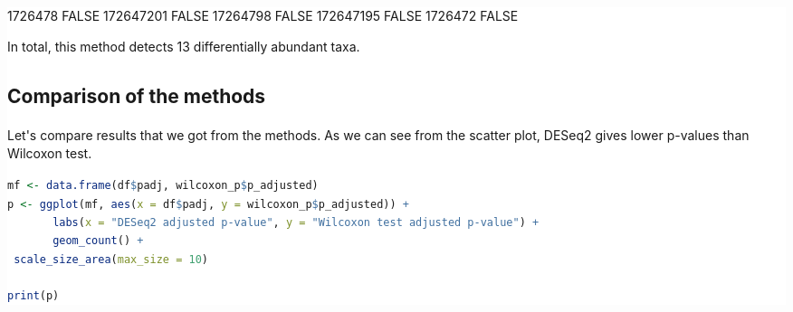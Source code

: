   <tr>
   <td style="text-align:left;"> 1726478 </td>
   <td style="text-align:left;"> FALSE </td>
  </tr>
  <tr>
   <td style="text-align:left;"> 172647201 </td>
   <td style="text-align:left;"> FALSE </td>
  </tr>
  <tr>
   <td style="text-align:left;"> 17264798 </td>
   <td style="text-align:left;"> FALSE </td>
  </tr>
  <tr>
   <td style="text-align:left;"> 172647195 </td>
   <td style="text-align:left;"> FALSE </td>
  </tr>
  <tr>
   <td style="text-align:left;"> 1726472 </td>
   <td style="text-align:left;"> FALSE </td>
  </tr>
</tbody>
</table></div>

In total, this method detects 13 differentially abundant taxa.

## Comparison of the methods

Let's compare results that we got from the methods.
As we can see from the scatter plot, DESeq2 gives lower p-values than Wilcoxon test. 


```r
mf <- data.frame(df$padj, wilcoxon_p$p_adjusted)
p <- ggplot(mf, aes(x = df$padj, y = wilcoxon_p$p_adjusted)) +
       labs(x = "DESeq2 adjusted p-value", y = "Wilcoxon test adjusted p-value") +
       geom_count() +
 scale_size_area(max_size = 10)

print(p)
```

